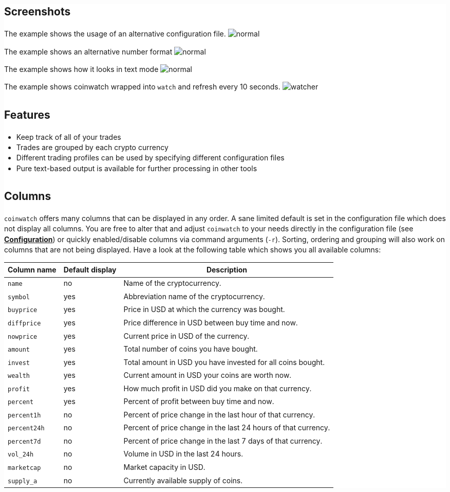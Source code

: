 
## Screenshots

The example shows the usage of an alternative configuration file.
![normal](screenshot/screen-01.png)

The example shows an alternative number format
![normal](screenshot/screen-03.png)

The example shows how it looks in text mode
![normal](screenshot/screen-02.png)

The example shows coinwatch wrapped into `watch` and refresh every 10 seconds.
![watcher](screenshot/screen-04.png)


## Features

* Keep track of all of your trades
* Trades are grouped by each crypto currency
* Different trading profiles can be used by specifying different configuration files
* Pure text-based output is available for further processing in other tools


## Columns

`coinwatch` offers many columns that can be displayed in any order. A sane limited default is set in the configuration file which does not display all columns. You are free to alter that and adjust `coinwatch` to your needs directly in the configuration file (see **[Configuration](#configuration)**) or quickly enabled/disable columns via command arguments (`-r`). Sorting, ordering and grouping will also work on columns that are not being displayed. Have a look at the following table which shows you all available columns:

| Column name | Default display | Description |
|-------------|-----------------|-------------|
| `name`      | no              | Name of the cryptocurrency. |
| `symbol`    | yes             | Abbreviation name of the cryptocurrency. |
| `buyprice`  | yes             | Price in USD at which the currency was bought. |
| `diffprice` | yes             | Price difference in USD between buy time and now. |
| `nowprice`  | yes             | Current price in USD of the currency. |
| `amount`    | yes             | Total number of coins you have bought. |
| `invest`    | yes             | Total amount in USD you have invested for all coins bought. |
| `wealth`    | yes             | Current amount in USD your coins are worth now. |
| `profit`    | yes             | How much profit in USD did you make on that currency. |
| `percent`   | yes             | Percent of profit between buy time and now. |
| `percent1h` | no              | Percent of price change in the last hour of that currency. |
| `percent24h`| no              | Percent of price change in the last 24 hours of that currency. |
| `percent7d` | no              | Percent of price change in the last 7 days of that currency. |
| `vol_24h`   | no              | Volume in USD in the last 24 hours. |
| `marketcap` | no              | Market capacity in USD.
| `supply_a`  | no              | Currently available supply of coins. |